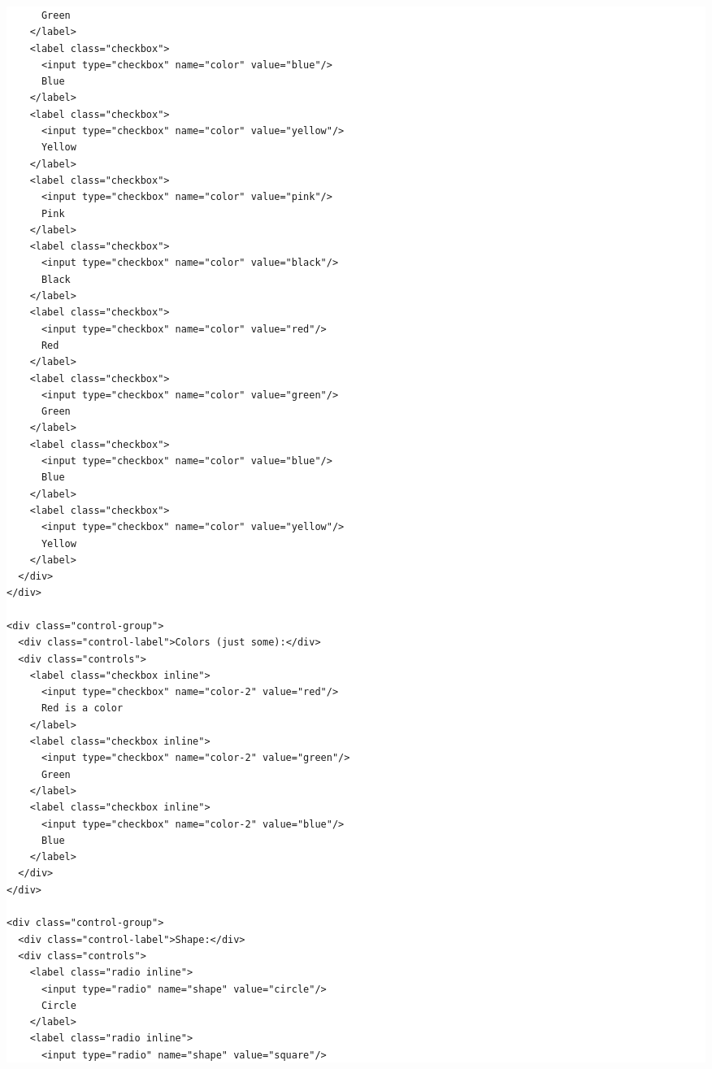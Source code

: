           Green
        </label>
        <label class="checkbox">
          <input type="checkbox" name="color" value="blue"/>
          Blue
        </label>
        <label class="checkbox">
          <input type="checkbox" name="color" value="yellow"/>
          Yellow
        </label>
        <label class="checkbox">
          <input type="checkbox" name="color" value="pink"/>
          Pink
        </label>
        <label class="checkbox">
          <input type="checkbox" name="color" value="black"/>
          Black
        </label>
        <label class="checkbox">
          <input type="checkbox" name="color" value="red"/>
          Red
        </label>
        <label class="checkbox">
          <input type="checkbox" name="color" value="green"/>
          Green
        </label>
        <label class="checkbox">
          <input type="checkbox" name="color" value="blue"/>
          Blue
        </label>
        <label class="checkbox">
          <input type="checkbox" name="color" value="yellow"/>
          Yellow
        </label>
      </div>
    </div>

    <div class="control-group">
      <div class="control-label">Colors (just some):</div>
      <div class="controls">
        <label class="checkbox inline">
          <input type="checkbox" name="color-2" value="red"/>
          Red is a color
        </label>
        <label class="checkbox inline">
          <input type="checkbox" name="color-2" value="green"/>
          Green
        </label>
        <label class="checkbox inline">
          <input type="checkbox" name="color-2" value="blue"/>
          Blue
        </label>
      </div>
    </div>

    <div class="control-group">
      <div class="control-label">Shape:</div>
      <div class="controls">
        <label class="radio inline">
          <input type="radio" name="shape" value="circle"/>
          Circle
        </label>
        <label class="radio inline">
          <input type="radio" name="shape" value="square"/>